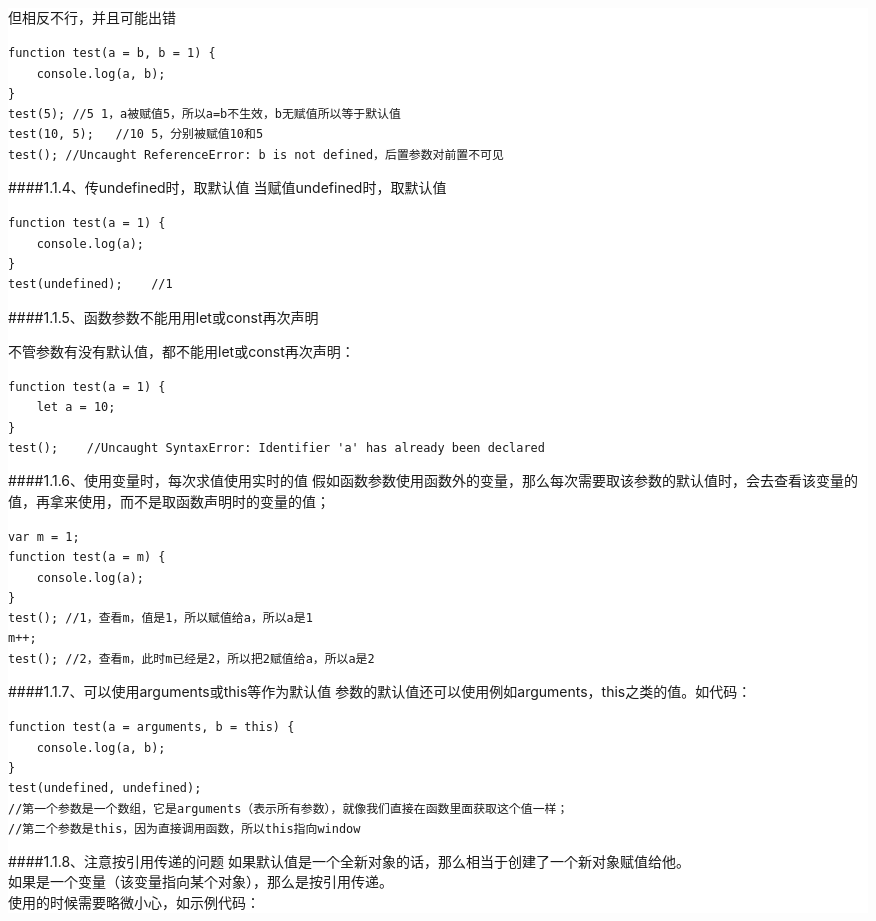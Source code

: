 但相反不行，并且可能出错

```
function test(a = b, b = 1) {
    console.log(a, b);
}
test(5); //5 1，a被赋值5，所以a=b不生效，b无赋值所以等于默认值
test(10, 5);   //10 5，分别被赋值10和5
test(); //Uncaught ReferenceError: b is not defined，后置参数对前置不可见
```

####1.1.4、传undefined时，取默认值
当赋值undefined时，取默认值

```
function test(a = 1) {
    console.log(a);
}
test(undefined);    //1
```
####1.1.5、函数参数不能用用let或const再次声明

不管参数有没有默认值，都不能用let或const再次声明：

```
function test(a = 1) {
    let a = 10;
}
test();    //Uncaught SyntaxError: Identifier 'a' has already been declared
```

####1.1.6、使用变量时，每次求值使用实时的值
假如函数参数使用函数外的变量，那么每次需要取该参数的默认值时，会去查看该变量的值，再拿来使用，而不是取函数声明时的变量的值；

```
var m = 1;
function test(a = m) {
    console.log(a);
}
test(); //1，查看m，值是1，所以赋值给a，所以a是1
m++;
test(); //2，查看m，此时m已经是2，所以把2赋值给a，所以a是2
```

####1.1.7、可以使用arguments或this等作为默认值
参数的默认值还可以使用例如arguments，this之类的值。如代码：

```
function test(a = arguments, b = this) {
    console.log(a, b);
}
test(undefined, undefined);
//第一个参数是一个数组，它是arguments（表示所有参数），就像我们直接在函数里面获取这个值一样；
//第二个参数是this，因为直接调用函数，所以this指向window
```

####1.1.8、注意按引用传递的问题
如果默认值是一个全新对象的话，那么相当于创建了一个新对象赋值给他。<br>
如果是一个变量（该变量指向某个对象），那么是按引用传递。<br>
使用的时候需要略微小心，如示例代码：
